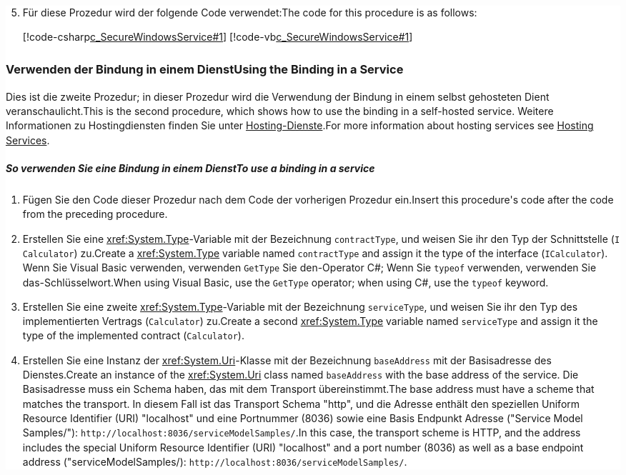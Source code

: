 5. <span data-ttu-id="b4524-124">Für diese Prozedur wird der folgende Code verwendet:</span><span class="sxs-lookup"><span data-stu-id="b4524-124">The code for this procedure is as follows:</span></span>

    [!code-csharp[c_SecureWindowsService#1](../../../samples/snippets/csharp/VS_Snippets_CFX/c_securewindowsservice/cs/secureservice.cs#1)]
    [!code-vb[c_SecureWindowsService#1](../../../samples/snippets/visualbasic/VS_Snippets_CFX/c_securewindowsservice/vb/secureservice.vb#1)]

### <a name="using-the-binding-in-a-service"></a><span data-ttu-id="b4524-125">Verwenden der Bindung in einem Dienst</span><span class="sxs-lookup"><span data-stu-id="b4524-125">Using the Binding in a Service</span></span>

<span data-ttu-id="b4524-126">Dies ist die zweite Prozedur; in dieser Prozedur wird die Verwendung der Bindung in einem selbst gehosteten Dient veranschaulicht.</span><span class="sxs-lookup"><span data-stu-id="b4524-126">This is the second procedure, which shows how to use the binding in a self-hosted service.</span></span> <span data-ttu-id="b4524-127">Weitere Informationen zu Hostingdiensten finden Sie unter [Hosting-Dienste](../../../docs/framework/wcf/hosting-services.md).</span><span class="sxs-lookup"><span data-stu-id="b4524-127">For more information about hosting services see [Hosting Services](../../../docs/framework/wcf/hosting-services.md).</span></span>

##### <a name="to-use-a-binding-in-a-service"></a><span data-ttu-id="b4524-128">So verwenden Sie eine Bindung in einem Dienst</span><span class="sxs-lookup"><span data-stu-id="b4524-128">To use a binding in a service</span></span>

1. <span data-ttu-id="b4524-129">Fügen Sie den Code dieser Prozedur nach dem Code der vorherigen Prozedur ein.</span><span class="sxs-lookup"><span data-stu-id="b4524-129">Insert this procedure's code after the code from the preceding procedure.</span></span>

2. <span data-ttu-id="b4524-130">Erstellen Sie eine <xref:System.Type>-Variable mit der Bezeichnung `contractType`, und weisen Sie ihr den Typ der Schnittstelle (`ICalculator`) zu.</span><span class="sxs-lookup"><span data-stu-id="b4524-130">Create a <xref:System.Type> variable named `contractType` and assign it the type of the interface (`ICalculator`).</span></span> <span data-ttu-id="b4524-131">Wenn Sie Visual Basic verwenden, verwenden `GetType` Sie den-Operator C#; Wenn Sie `typeof` verwenden, verwenden Sie das-Schlüsselwort.</span><span class="sxs-lookup"><span data-stu-id="b4524-131">When using Visual Basic, use the `GetType` operator; when using C#, use the `typeof` keyword.</span></span>

3. <span data-ttu-id="b4524-132">Erstellen Sie eine zweite <xref:System.Type>-Variable mit der Bezeichnung `serviceType`, und weisen Sie ihr den Typ des implementierten Vertrags (`Calculator`) zu.</span><span class="sxs-lookup"><span data-stu-id="b4524-132">Create a second <xref:System.Type> variable named `serviceType` and assign it the type of the implemented contract (`Calculator`).</span></span>

4. <span data-ttu-id="b4524-133">Erstellen Sie eine Instanz der <xref:System.Uri>-Klasse mit der Bezeichnung `baseAddress` mit der Basisadresse des Dienstes.</span><span class="sxs-lookup"><span data-stu-id="b4524-133">Create an instance of the <xref:System.Uri> class named `baseAddress` with the base address of the service.</span></span> <span data-ttu-id="b4524-134">Die Basisadresse muss ein Schema haben, das mit dem Transport übereinstimmt.</span><span class="sxs-lookup"><span data-stu-id="b4524-134">The base address must have a scheme that matches the transport.</span></span> <span data-ttu-id="b4524-135">In diesem Fall ist das Transport Schema "http", und die Adresse enthält den speziellen Uniform Resource Identifier (URI) "localhost" und eine Portnummer (8036) sowie eine Basis Endpunkt Adresse ("Service Model Samples/"): `http://localhost:8036/serviceModelSamples/`.</span><span class="sxs-lookup"><span data-stu-id="b4524-135">In this case, the transport scheme is HTTP, and the address includes the special Uniform Resource Identifier (URI) "localhost" and a port number (8036) as well as a base endpoint address ("serviceModelSamples/): `http://localhost:8036/serviceModelSamples/`.</span></span>
